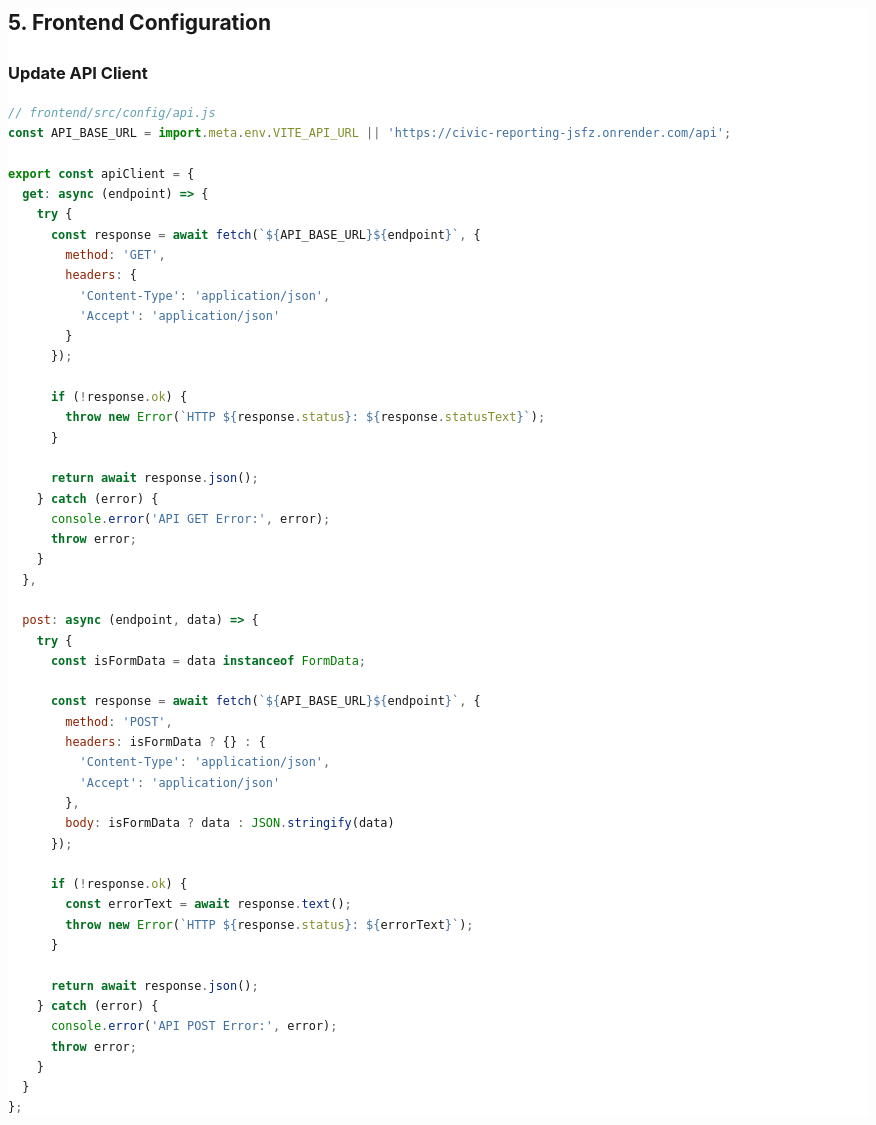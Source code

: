 ## 5. Frontend Configuration

### Update API Client
```javascript
// frontend/src/config/api.js
const API_BASE_URL = import.meta.env.VITE_API_URL || 'https://civic-reporting-jsfz.onrender.com/api';

export const apiClient = {
  get: async (endpoint) => {
    try {
      const response = await fetch(`${API_BASE_URL}${endpoint}`, {
        method: 'GET',
        headers: {
          'Content-Type': 'application/json',
          'Accept': 'application/json'
        }
      });
      
      if (!response.ok) {
        throw new Error(`HTTP ${response.status}: ${response.statusText}`);
      }
      
      return await response.json();
    } catch (error) {
      console.error('API GET Error:', error);
      throw error;
    }
  },
  
  post: async (endpoint, data) => {
    try {
      const isFormData = data instanceof FormData;
      
      const response = await fetch(`${API_BASE_URL}${endpoint}`, {
        method: 'POST',
        headers: isFormData ? {} : {
          'Content-Type': 'application/json',
          'Accept': 'application/json'
        },
        body: isFormData ? data : JSON.stringify(data)
      });
      
      if (!response.ok) {
        const errorText = await response.text();
        throw new Error(`HTTP ${response.status}: ${errorText}`);
      }
      
      return await response.json();
    } catch (error) {
      console.error('API POST Error:', error);
      throw error;
    }
  }
};
```

